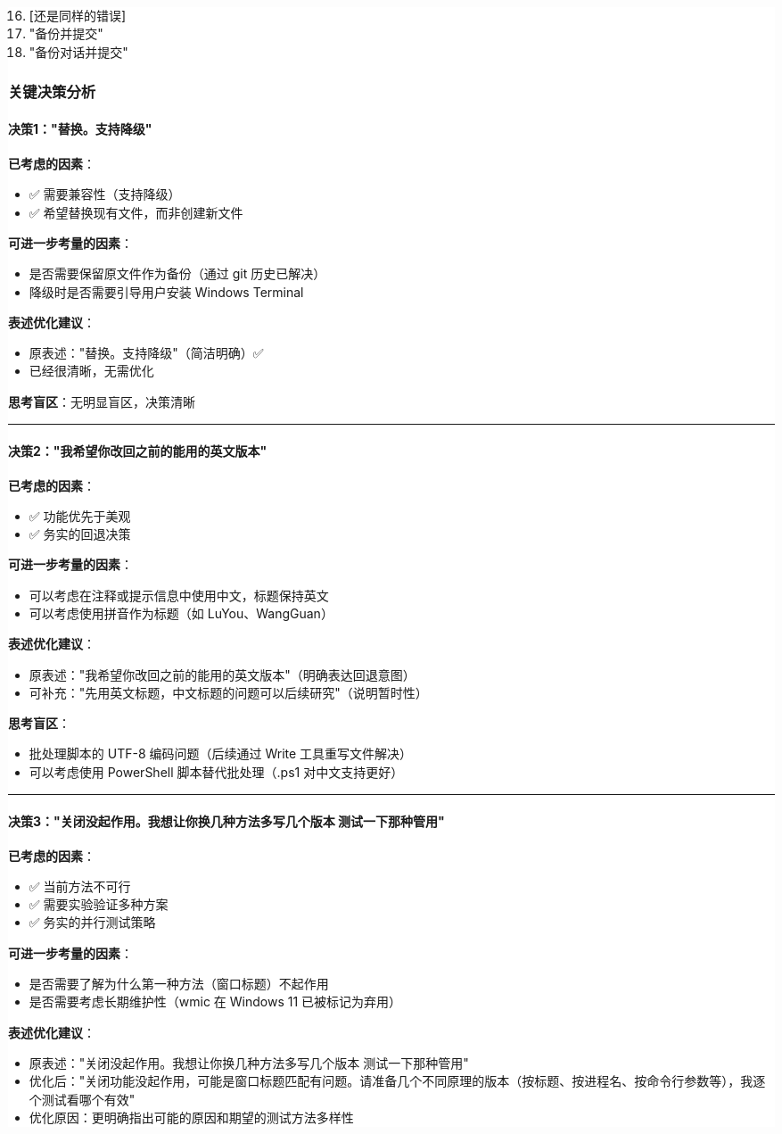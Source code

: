 16. [还是同样的错误]
17. "备份并提交"
18. "备份对话并提交"

### 关键决策分析

#### 决策1："替换。支持降级"
**已考虑的因素**：
- ✅ 需要兼容性（支持降级）
- ✅ 希望替换现有文件，而非创建新文件

**可进一步考量的因素**：
- 是否需要保留原文件作为备份（通过 git 历史已解决）
- 降级时是否需要引导用户安装 Windows Terminal

**表述优化建议**：
- 原表述："替换。支持降级"（简洁明确）✅
- 已经很清晰，无需优化

**思考盲区**：无明显盲区，决策清晰

---

#### 决策2："我希望你改回之前的能用的英文版本"
**已考虑的因素**：
- ✅ 功能优先于美观
- ✅ 务实的回退决策

**可进一步考量的因素**：
- 可以考虑在注释或提示信息中使用中文，标题保持英文
- 可以考虑使用拼音作为标题（如 LuYou、WangGuan）

**表述优化建议**：
- 原表述："我希望你改回之前的能用的英文版本"（明确表达回退意图）
- 可补充："先用英文标题，中文标题的问题可以后续研究"（说明暂时性）

**思考盲区**：
- 批处理脚本的 UTF-8 编码问题（后续通过 Write 工具重写文件解决）
- 可以考虑使用 PowerShell 脚本替代批处理（.ps1 对中文支持更好）

---

#### 决策3："关闭没起作用。我想让你换几种方法多写几个版本 测试一下那种管用"
**已考虑的因素**：
- ✅ 当前方法不可行
- ✅ 需要实验验证多种方案
- ✅ 务实的并行测试策略

**可进一步考量的因素**：
- 是否需要了解为什么第一种方法（窗口标题）不起作用
- 是否需要考虑长期维护性（wmic 在 Windows 11 已被标记为弃用）

**表述优化建议**：
- 原表述："关闭没起作用。我想让你换几种方法多写几个版本 测试一下那种管用"
- 优化后："关闭功能没起作用，可能是窗口标题匹配有问题。请准备几个不同原理的版本（按标题、按进程名、按命令行参数等），我逐个测试看哪个有效"
- 优化原因：更明确指出可能的原因和期望的测试方法多样性
